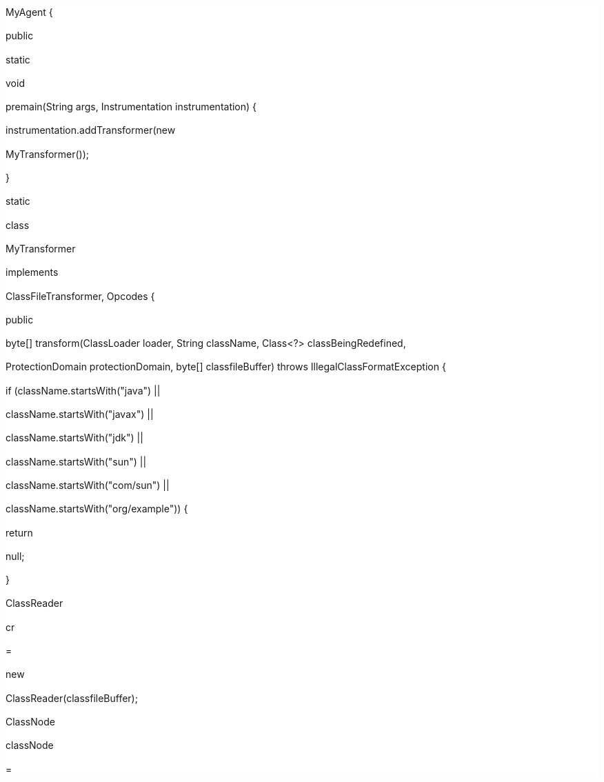  MyAgent {

public 

 static 

 void 

 premain(String args, Instrumentation instrumentation) {

instrumentation.addTransformer(new 

 MyTransformer());

}

static 

 class 

 MyTransformer 

 implements 

 ClassFileTransformer, Opcodes {

public 

 byte\[\] transform(ClassLoader loader, String className, Class&lt;?&gt; classBeingRedefined,

ProtectionDomain protectionDomain, byte\[\] classfileBuffer) throws IllegalClassFormatException {

if (className.startsWith("java") ||

className.startsWith("javax") ||

className.startsWith("jdk") ||

className.startsWith("sun") ||

className.startsWith("com/sun") ||

className.startsWith("org/example")) {

return 

 null;

}

ClassReader 

 cr 

 = 

 new 

 ClassReader(classfileBuffer);

ClassNode 

 classNode 

 = 
